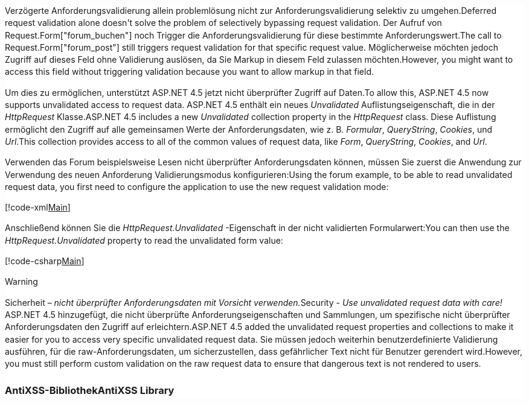 <span data-ttu-id="8d849-244">Verzögerte Anforderungsvalidierung allein problemlösung nicht zur Anforderungsvalidierung selektiv zu umgehen.</span><span class="sxs-lookup"><span data-stu-id="8d849-244">Deferred request validation alone doesn't solve the problem of selectively bypassing request validation.</span></span> <span data-ttu-id="8d849-245">Der Aufruf von Request.Form["forum\_buchen"] noch Trigger die Anforderungsvalidierung für diese bestimmte Anforderungswert.</span><span class="sxs-lookup"><span data-stu-id="8d849-245">The call to Request.Form["forum\_post"] still triggers request validation for that specific request value.</span></span> <span data-ttu-id="8d849-246">Möglicherweise möchten jedoch Zugriff auf dieses Feld ohne Validierung auslösen, da Sie Markup in diesem Feld zulassen möchten.</span><span class="sxs-lookup"><span data-stu-id="8d849-246">However, you might want to access this field without triggering validation because you want to allow markup in that field.</span></span>

<span data-ttu-id="8d849-247">Um dies zu ermöglichen, unterstützt ASP.NET 4.5 jetzt nicht überprüfter Zugriff auf Daten.</span><span class="sxs-lookup"><span data-stu-id="8d849-247">To allow this, ASP.NET 4.5 now supports unvalidated access to request data.</span></span> <span data-ttu-id="8d849-248">ASP.NET 4.5 enthält ein neues *Unvalidated* Auflistungseigenschaft, die in der *HttpRequest* Klasse.</span><span class="sxs-lookup"><span data-stu-id="8d849-248">ASP.NET 4.5 includes a new *Unvalidated* collection property in the *HttpRequest* class.</span></span> <span data-ttu-id="8d849-249">Diese Auflistung ermöglicht den Zugriff auf alle gemeinsamen Werte der Anforderungsdaten, wie z. B. *Formular*, *QueryString*, *Cookies*, und *Url*.</span><span class="sxs-lookup"><span data-stu-id="8d849-249">This collection provides access to all of the common values of request data, like *Form*, *QueryString*, *Cookies*, and *Url*.</span></span>

<span data-ttu-id="8d849-250">Verwenden das Forum beispielsweise Lesen nicht überprüfter Anforderungsdaten können, müssen Sie zuerst die Anwendung zur Verwendung des neuen Anforderung Validierungsmodus konfigurieren:</span><span class="sxs-lookup"><span data-stu-id="8d849-250">Using the forum example, to be able to read unvalidated request data, you first need to configure the application to use the new request validation mode:</span></span>

[!code-xml[Main](whats-new-in-aspnet-45-and-visual-studio-2012/samples/sample5.xml)]

<span data-ttu-id="8d849-251">Anschließend können Sie die *HttpRequest.Unvalidated* -Eigenschaft in der nicht validierten Formularwert:</span><span class="sxs-lookup"><span data-stu-id="8d849-251">You can then use the *HttpRequest.Unvalidated* property to read the unvalidated form value:</span></span>

[!code-csharp[Main](whats-new-in-aspnet-45-and-visual-studio-2012/samples/sample6.cs)]


> [!WARNING]
> <span data-ttu-id="8d849-252">Sicherheit – *nicht überprüfter Anforderungsdaten mit Vorsicht verwenden.*</span><span class="sxs-lookup"><span data-stu-id="8d849-252">Security - *Use unvalidated request data with care!*</span></span> <span data-ttu-id="8d849-253">ASP.NET 4.5 hinzugefügt, die nicht überprüfte Anforderungseigenschaften und Sammlungen, um spezifische nicht überprüfter Anforderungsdaten den Zugriff auf erleichtern.</span><span class="sxs-lookup"><span data-stu-id="8d849-253">ASP.NET 4.5 added the unvalidated request properties and collections to make it easier for you to access very specific unvalidated request data.</span></span> <span data-ttu-id="8d849-254">Sie müssen jedoch weiterhin benutzerdefinierte Validierung ausführen, für die raw-Anforderungsdaten, um sicherzustellen, dass gefährlicher Text nicht für Benutzer gerendert wird.</span><span class="sxs-lookup"><span data-stu-id="8d849-254">However, you must still perform custom validation on the raw request data to ensure that dangerous text is not rendered to users.</span></span>


<a id="_Toc318097382"></a>
### <a name="antixss-library"></a><span data-ttu-id="8d849-255">AntiXSS-Bibliothek</span><span class="sxs-lookup"><span data-stu-id="8d849-255">AntiXSS Library</span></span>
